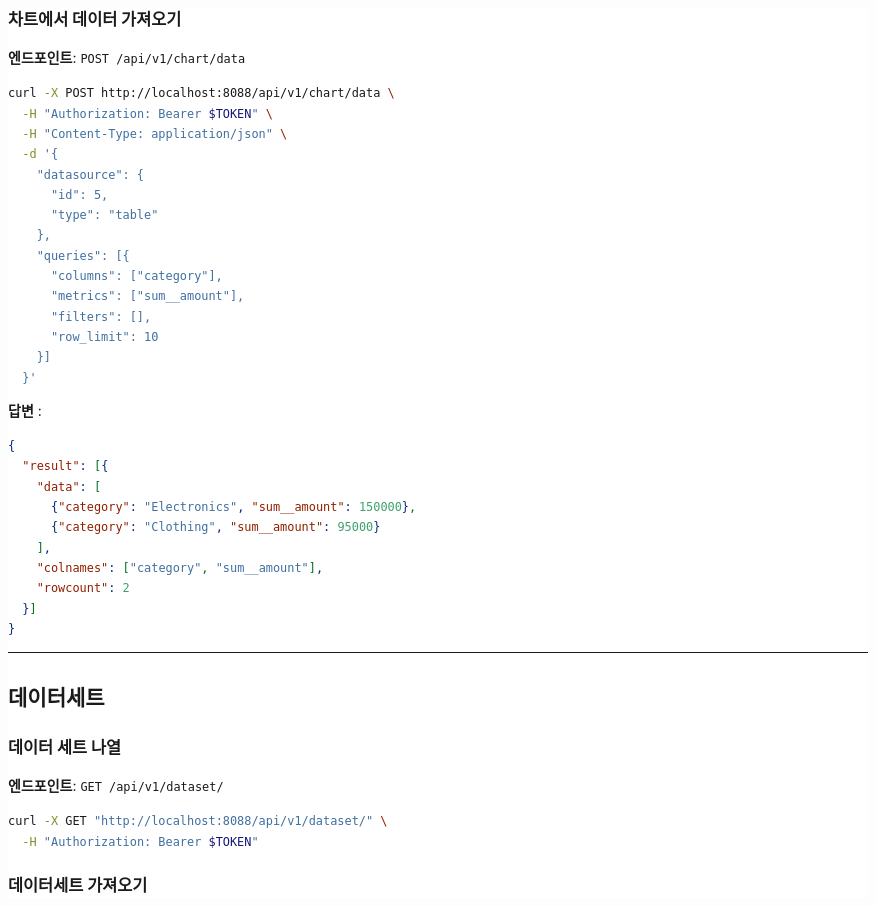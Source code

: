 ```python
```

### 차트에서 데이터 가져오기

**엔드포인트**: `POST /api/v1/chart/data`

```bash
curl -X POST http://localhost:8088/api/v1/chart/data \
  -H "Authorization: Bearer $TOKEN" \
  -H "Content-Type: application/json" \
  -d '{
    "datasource": {
      "id": 5,
      "type": "table"
    },
    "queries": [{
      "columns": ["category"],
      "metrics": ["sum__amount"],
      "filters": [],
      "row_limit": 10
    }]
  }'
```

**답변** :
```json
{
  "result": [{
    "data": [
      {"category": "Electronics", "sum__amount": 150000},
      {"category": "Clothing", "sum__amount": 95000}
    ],
    "colnames": ["category", "sum__amount"],
    "rowcount": 2
  }]
}
```

---

## 데이터세트

### 데이터 세트 나열

**엔드포인트**: `GET /api/v1/dataset/`

```bash
curl -X GET "http://localhost:8088/api/v1/dataset/" \
  -H "Authorization: Bearer $TOKEN"
```

### 데이터세트 가져오기
